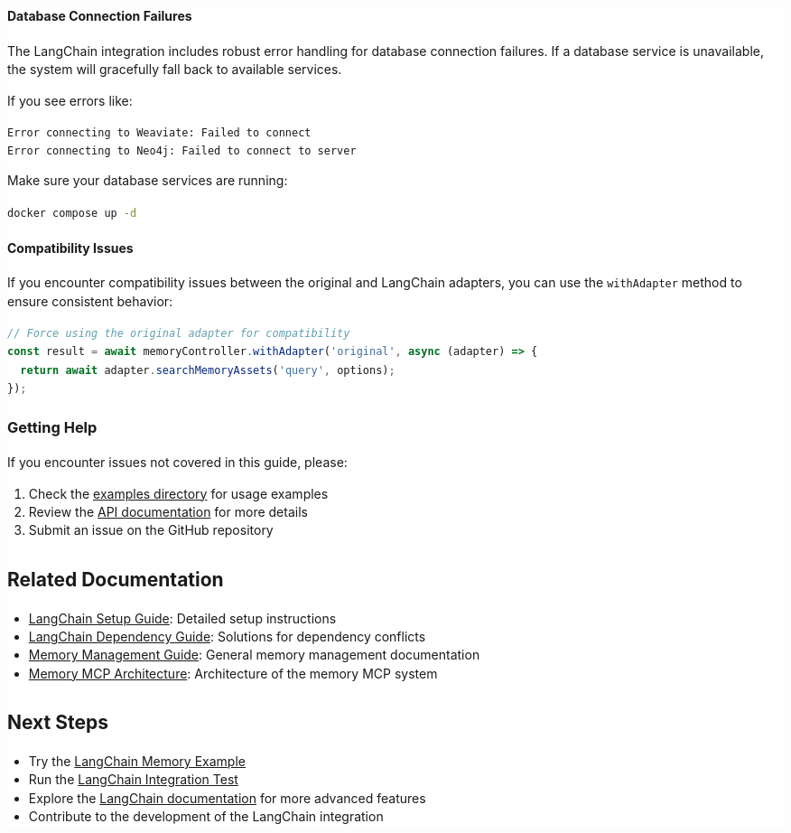 #### Database Connection Failures

The LangChain integration includes robust error handling for database connection failures. If a database service is unavailable, the system will gracefully fall back to available services.

If you see errors like:

```
Error connecting to Weaviate: Failed to connect
Error connecting to Neo4j: Failed to connect to server
```

Make sure your database services are running:

```bash
docker compose up -d
```

#### Compatibility Issues

If you encounter compatibility issues between the original and LangChain adapters, you can use the `withAdapter` method to ensure consistent behavior:

```javascript
// Force using the original adapter for compatibility
const result = await memoryController.withAdapter('original', async (adapter) => {
  return await adapter.searchMemoryAssets('query', options);
});
```

### Getting Help

If you encounter issues not covered in this guide, please:

1. Check the [examples directory](../examples/) for usage examples
2. Review the [API documentation](./memory-mode-guide.md) for more details
3. Submit an issue on the GitHub repository

## Related Documentation

- [LangChain Setup Guide](./langchain-setup-guide.md): Detailed setup instructions
- [LangChain Dependency Guide](./langchain-dependency-guide.md): Solutions for dependency conflicts
- [Memory Management Guide](./memory-management.md): General memory management documentation
- [Memory MCP Architecture](./memory-mcp-architecture.md): Architecture of the memory MCP system

## Next Steps

- Try the [LangChain Memory Example](../examples/langchain-memory-example.js)
- Run the [LangChain Integration Test](../scripts/test-langchain-integration.js)
- Explore the [LangChain documentation](https://js.langchain.com/docs/) for more advanced features
- Contribute to the development of the LangChain integration